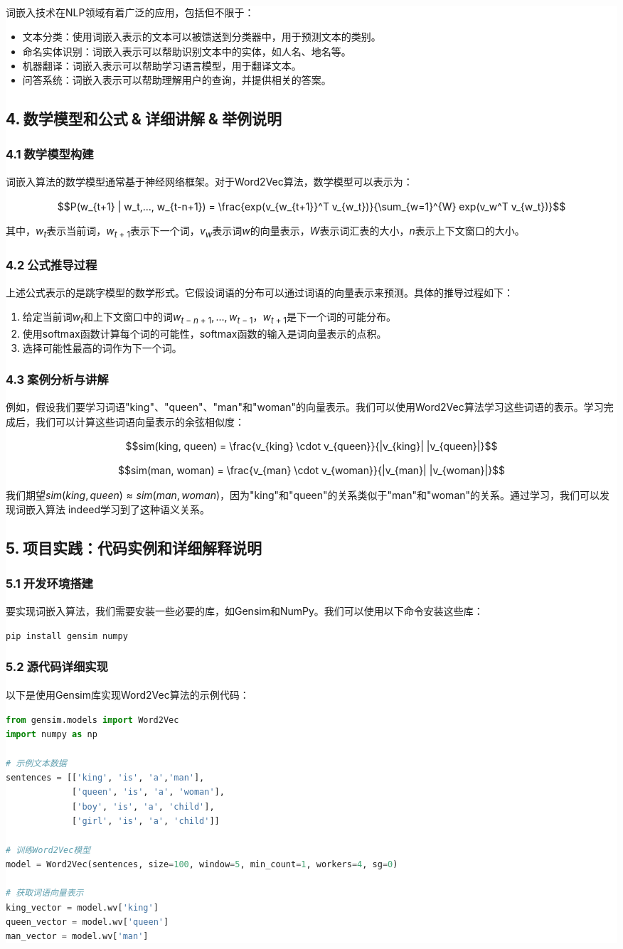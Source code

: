 词嵌入技术在NLP领域有着广泛的应用，包括但不限于：

* 文本分类：使用词嵌入表示的文本可以被馈送到分类器中，用于预测文本的类别。
* 命名实体识别：词嵌入表示可以帮助识别文本中的实体，如人名、地名等。
* 机器翻译：词嵌入表示可以帮助学习语言模型，用于翻译文本。
* 问答系统：词嵌入表示可以帮助理解用户的查询，并提供相关的答案。

## 4. 数学模型和公式 & 详细讲解 & 举例说明

### 4.1 数学模型构建

词嵌入算法的数学模型通常基于神经网络框架。对于Word2Vec算法，数学模型可以表示为：

$$P(w_{t+1} | w_t,..., w_{t-n+1}) = \frac{exp(v_{w_{t+1}}^T v_{w_t})}{\sum_{w=1}^{W} exp(v_w^T v_{w_t})}$$

其中，$w_t$表示当前词，$w_{t+1}$表示下一个词，$v_w$表示词$w$的向量表示，$W$表示词汇表的大小，$n$表示上下文窗口的大小。

### 4.2 公式推导过程

上述公式表示的是跳字模型的数学形式。它假设词语的分布可以通过词语的向量表示来预测。具体的推导过程如下：

1. 给定当前词$w_t$和上下文窗口中的词$w_{t-n+1},..., w_{t-1}$，$w_{t+1}$是下一个词的可能分布。
2. 使用softmax函数计算每个词的可能性，softmax函数的输入是词向量表示的点积。
3. 选择可能性最高的词作为下一个词。

### 4.3 案例分析与讲解

例如，假设我们要学习词语"king"、"queen"、"man"和"woman"的向量表示。我们可以使用Word2Vec算法学习这些词语的表示。学习完成后，我们可以计算这些词语向量表示的余弦相似度：

$$sim(king, queen) = \frac{v_{king} \cdot v_{queen}}{|v_{king}| |v_{queen}|}$$

$$sim(man, woman) = \frac{v_{man} \cdot v_{woman}}{|v_{man}| |v_{woman}|}$$

我们期望$sim(king, queen) \approx sim(man, woman)$，因为"king"和"queen"的关系类似于"man"和"woman"的关系。通过学习，我们可以发现词嵌入算法 indeed学习到了这种语义关系。

## 5. 项目实践：代码实例和详细解释说明

### 5.1 开发环境搭建

要实现词嵌入算法，我们需要安装一些必要的库，如Gensim和NumPy。我们可以使用以下命令安装这些库：

```bash
pip install gensim numpy
```

### 5.2 源代码详细实现

以下是使用Gensim库实现Word2Vec算法的示例代码：

```python
from gensim.models import Word2Vec
import numpy as np

# 示例文本数据
sentences = [['king', 'is', 'a','man'],
             ['queen', 'is', 'a', 'woman'],
             ['boy', 'is', 'a', 'child'],
             ['girl', 'is', 'a', 'child']]

# 训练Word2Vec模型
model = Word2Vec(sentences, size=100, window=5, min_count=1, workers=4, sg=0)

# 获取词语向量表示
king_vector = model.wv['king']
queen_vector = model.wv['queen']
man_vector = model.wv['man']
```